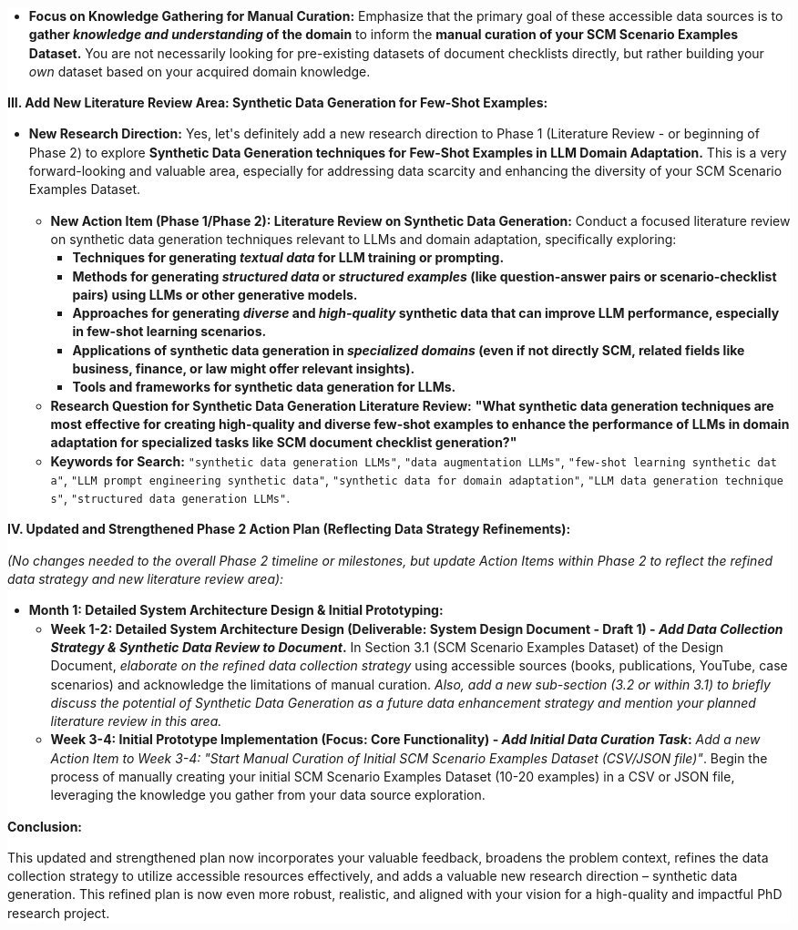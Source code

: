 *   **Focus on Knowledge Gathering for Manual Curation:** Emphasize that the primary goal of these accessible data sources is to **gather *knowledge and understanding* of the domain** to inform the **manual curation of your SCM Scenario Examples Dataset.**  You are not necessarily looking for pre-existing datasets of document checklists directly, but rather building your *own* dataset based on your acquired domain knowledge.

**III. Add New Literature Review Area: Synthetic Data Generation for Few-Shot Examples:**

*   **New Research Direction:** Yes, let's definitely add a new research direction to Phase 1 (Literature Review - or beginning of Phase 2) to explore **Synthetic Data Generation techniques for Few-Shot Examples in LLM Domain Adaptation.** This is a very forward-looking and valuable area, especially for addressing data scarcity and enhancing the diversity of your SCM Scenario Examples Dataset.

    *   **New Action Item (Phase 1/Phase 2): Literature Review on Synthetic Data Generation:**  Conduct a focused literature review on synthetic data generation techniques relevant to LLMs and domain adaptation, specifically exploring:
        *   **Techniques for generating *textual data* for LLM training or prompting.**
        *   **Methods for generating *structured data* or *structured examples* (like question-answer pairs or scenario-checklist pairs) using LLMs or other generative models.**
        *   **Approaches for generating *diverse* and *high-quality* synthetic data that can improve LLM performance, especially in few-shot learning scenarios.**
        *   **Applications of synthetic data generation in *specialized domains* (even if not directly SCM, related fields like business, finance, or law might offer relevant insights).**
        *   **Tools and frameworks for synthetic data generation for LLMs.**
    *   **Research Question for Synthetic Data Generation Literature Review:**  **"What synthetic data generation techniques are most effective for creating high-quality and diverse few-shot examples to enhance the performance of LLMs in domain adaptation for specialized tasks like SCM document checklist generation?"**
    *   **Keywords for Search:** `"synthetic data generation LLMs"`, `"data augmentation LLMs"`, `"few-shot learning synthetic data"`, `"LLM prompt engineering synthetic data"`, `"synthetic data for domain adaptation"`, `"LLM data generation techniques"`, `"structured data generation LLMs"`.

**IV. Updated and Strengthened Phase 2 Action Plan (Reflecting Data Strategy Refinements):**

*(No changes needed to the overall Phase 2 timeline or milestones, but update Action Items within Phase 2 to reflect the refined data strategy and new literature review area):*

*   **Month 1: Detailed System Architecture Design & Initial Prototyping:**
    *   **Week 1-2: Detailed System Architecture Design (Deliverable: System Design Document - Draft 1) - *Add Data Collection Strategy & Synthetic Data Review to Document*.**  In Section 3.1 (SCM Scenario Examples Dataset) of the Design Document, *elaborate on the refined data collection strategy* using accessible sources (books, publications, YouTube, case scenarios) and acknowledge the limitations of manual curation. *Also, add a new sub-section (3.2 or within 3.1) to briefly discuss the potential of Synthetic Data Generation as a future data enhancement strategy and mention your planned literature review in this area.*
    *   **Week 3-4: Initial Prototype Implementation (Focus: Core Functionality) - *Add Initial Data Curation Task*:** *Add a new Action Item to Week 3-4: "Start Manual Curation of Initial SCM Scenario Examples Dataset (CSV/JSON file)"*. Begin the process of manually creating your initial SCM Scenario Examples Dataset (10-20 examples) in a CSV or JSON file, leveraging the knowledge you gather from your data source exploration.

**Conclusion:**

This updated and strengthened plan now incorporates your valuable feedback, broadens the problem context, refines the data collection strategy to utilize accessible resources effectively, and adds a valuable new research direction – synthetic data generation.  This refined plan is now even more robust, realistic, and aligned with your vision for a high-quality and impactful PhD research project.
